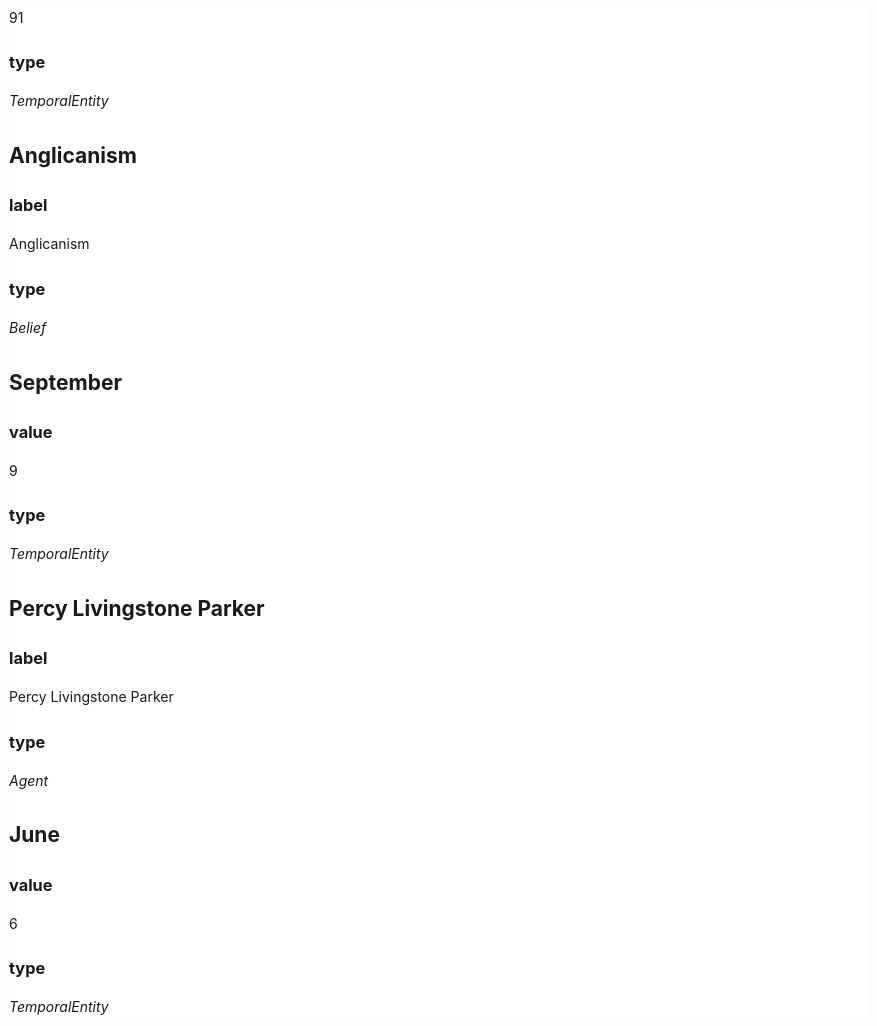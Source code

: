91

### type


*TemporalEntity*

## Anglicanism

### label


Anglicanism

### type


*Belief*

## September

### value


9

### type


*TemporalEntity*

## Percy Livingstone Parker

### label


Percy Livingstone Parker

### type


*Agent*

## June

### value


6

### type


*TemporalEntity*
